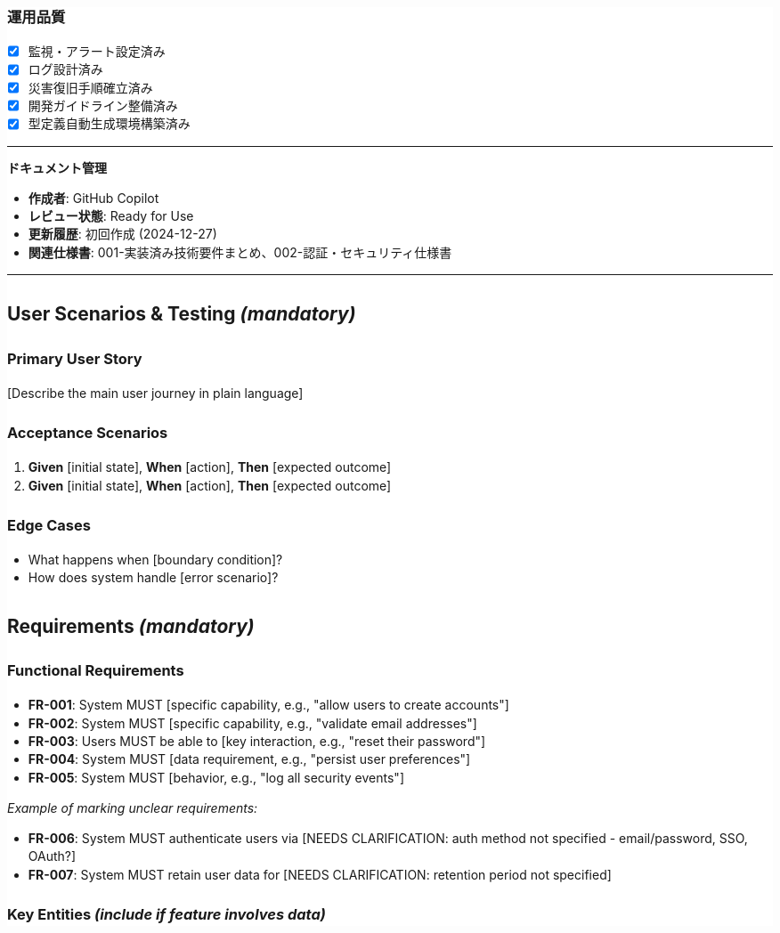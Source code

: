 ### **運用品質**

- [x] 監視・アラート設定済み
- [x] ログ設計済み
- [x] 災害復旧手順確立済み
- [x] 開発ガイドライン整備済み
- [x] 型定義自動生成環境構築済み

---

**ドキュメント管理**

- **作成者**: GitHub Copilot
- **レビュー状態**: Ready for Use
- **更新履歴**: 初回作成 (2024-12-27)
- **関連仕様書**: 001-実装済み技術要件まとめ、002-認証・セキュリティ仕様書

---

## User Scenarios & Testing _(mandatory)_

### Primary User Story

[Describe the main user journey in plain language]

### Acceptance Scenarios

1. **Given** [initial state], **When** [action], **Then** [expected outcome]
2. **Given** [initial state], **When** [action], **Then** [expected outcome]

### Edge Cases

- What happens when [boundary condition]?
- How does system handle [error scenario]?

## Requirements _(mandatory)_

### Functional Requirements

- **FR-001**: System MUST [specific capability, e.g., "allow users to create accounts"]
- **FR-002**: System MUST [specific capability, e.g., "validate email addresses"]
- **FR-003**: Users MUST be able to [key interaction, e.g., "reset their password"]
- **FR-004**: System MUST [data requirement, e.g., "persist user preferences"]
- **FR-005**: System MUST [behavior, e.g., "log all security events"]

_Example of marking unclear requirements:_

- **FR-006**: System MUST authenticate users via [NEEDS CLARIFICATION: auth method not specified - email/password, SSO, OAuth?]
- **FR-007**: System MUST retain user data for [NEEDS CLARIFICATION: retention period not specified]

### Key Entities _(include if feature involves data)_
